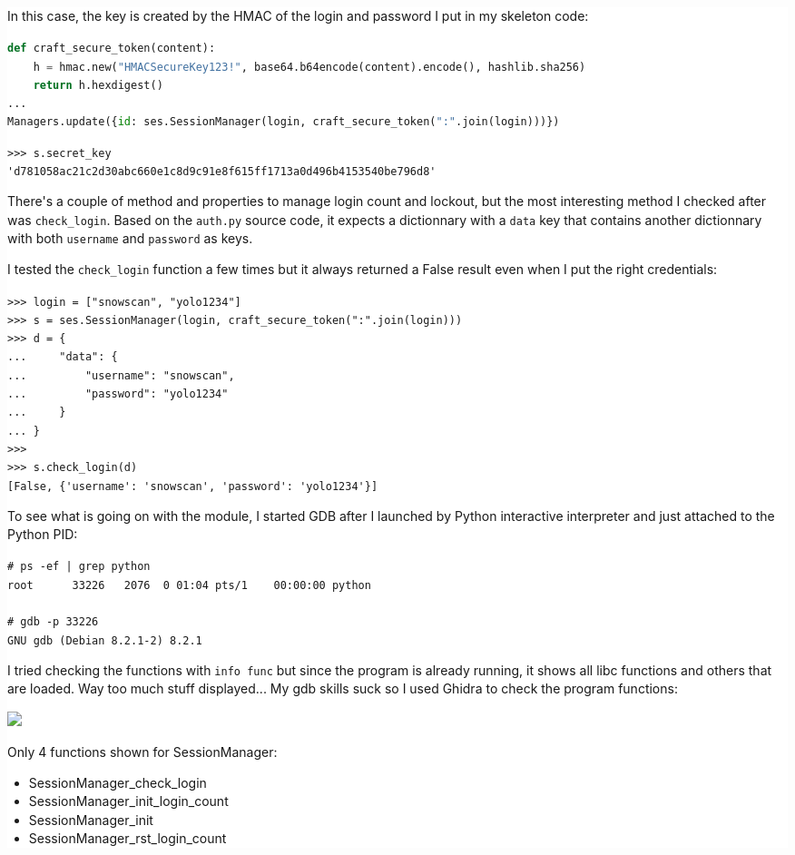 In this case, the key is created by the HMAC of the login and password I put in my skeleton code:

```python
def craft_secure_token(content):
    h = hmac.new("HMACSecureKey123!", base64.b64encode(content).encode(), hashlib.sha256)
    return h.hexdigest()
...
Managers.update({id: ses.SessionManager(login, craft_secure_token(":".join(login)))})
```

```
>>> s.secret_key
'd781058ac21c2d30abc660e1c8d9c91e8f615ff1713a0d496b4153540be796d8'
```

There's a couple of method and properties to manage login count and lockout, but the most interesting method I checked after was `check_login`. Based on the `auth.py` source code, it expects a dictionnary with a `data` key that contains another dictionnary with both `username` and `password` as keys.

I tested the `check_login` function a few times but it always returned a False result even when I put the right credentials:

```
>>> login = ["snowscan", "yolo1234"]
>>> s = ses.SessionManager(login, craft_secure_token(":".join(login)))
>>> d = { 
...     "data": {
...         "username": "snowscan",
...         "password": "yolo1234"
...     }
... }
>>> 
>>> s.check_login(d)
[False, {'username': 'snowscan', 'password': 'yolo1234'}]
```

To see what is going on with the module, I started GDB after I launched by Python interactive interpreter and just attached to the Python PID:

```
# ps -ef | grep python
root      33226   2076  0 01:04 pts/1    00:00:00 python

# gdb -p 33226
GNU gdb (Debian 8.2.1-2) 8.2.1
```

I tried checking the functions with `info func` but since the program is already running, it shows all libc functions and others that are loaded. Way too much stuff displayed... My gdb skills suck so I used Ghidra to check the program functions:

![](/assets/images/htb-writeup-smasher2/ghidra1.png)

Only 4 functions shown for SessionManager:

- SessionManager_check_login
- SessionManager_init_login_count
- SessionManager_init
- SessionManager_rst_login_count

